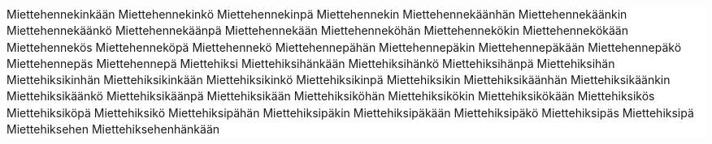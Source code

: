 Miettehennekinkään
Miettehennekinkö
Miettehennekinpä
Miettehennekin
Miettehennekäänhän
Miettehennekäänkin
Miettehennekäänkö
Miettehennekäänpä
Miettehennekään
Miettehenneköhän
Miettehennekökin
Miettehennekökään
Miettehennekös
Miettehenneköpä
Miettehennekö
Miettehennepähän
Miettehennepäkin
Miettehennepäkään
Miettehennepäkö
Miettehennepäs
Miettehennepä
Miettehiksi
Miettehiksihänkään
Miettehiksihänkö
Miettehiksihänpä
Miettehiksihän
Miettehiksikinhän
Miettehiksikinkään
Miettehiksikinkö
Miettehiksikinpä
Miettehiksikin
Miettehiksikäänhän
Miettehiksikäänkin
Miettehiksikäänkö
Miettehiksikäänpä
Miettehiksikään
Miettehiksiköhän
Miettehiksikökin
Miettehiksikökään
Miettehiksikös
Miettehiksiköpä
Miettehiksikö
Miettehiksipähän
Miettehiksipäkin
Miettehiksipäkään
Miettehiksipäkö
Miettehiksipäs
Miettehiksipä
Miettehiksehen
Miettehiksehenhänkään

